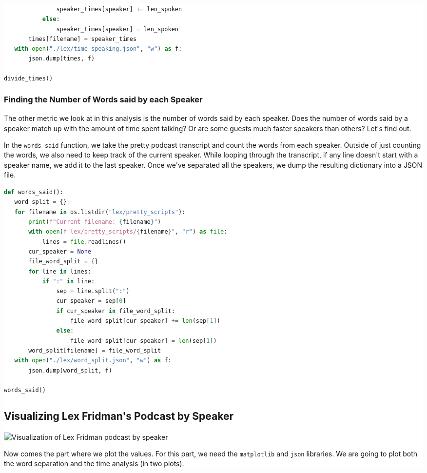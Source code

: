 ```python
               speaker_times[speaker] += len_spoken
           else:
               speaker_times[speaker] = len_spoken
       times[filename] = speaker_times
   with open("./lex/time_speaking.json", "w") as f:
       json.dump(times, f)
 
divide_times()
```

### Finding the Number of Words said by each Speaker

The other metric we look at in this analysis is the number of words said by each speaker. Does the number of words said by a speaker match up with the amount of time spent talking? Or are some guests much faster speakers than others? Let's find out.

In the `words_said` function, we take the pretty podcast transcript and count the words from each speaker. Outside of just counting the words, we also need to keep track of the current speaker. While looping through the transcript, if any line doesn't start with a speaker name, we add it to the last speaker. Once we've separated all the speakers, we dump the resulting dictionary into a JSON file.

```python
def words_said():
   word_split = {}
   for filename in os.listdir("lex/pretty_scripts"):
       print(f"Current filename: {filename}")
       with open(f"lex/pretty_scripts/{filename}", "r") as file:
           lines = file.readlines()
       cur_speaker = None
       file_word_split = {}
       for line in lines:
           if ":" in line:
               sep = line.split(":")
               cur_speaker = sep[0]
               if cur_speaker in file_word_split:
                   file_word_split[cur_speaker] += len(sep[1])
               else:
                   file_word_split[cur_speaker] = len(sep[1])
       word_split[filename] = file_word_split
   with open("./lex/word_split.json", "w") as f:
       json.dump(word_split, f)
 
words_said()
```

## Visualizing Lex Fridman's Podcast by Speaker

![Visualization of Lex Fridman podcast by speaker](https://res.cloudinary.com/deepgram/image/upload/v1664491641/blog/2022/10/automatic-podcast-transcription-for-analysis-lex-fridman/visualizing-lex-fridman-podcast-by-speaker_hz26kr.png)

Now comes the part where we plot the values. For this part, we need the `matplotlib` and `json` libraries. We are going to plot both the word separation and the time analysis (in two plots).
